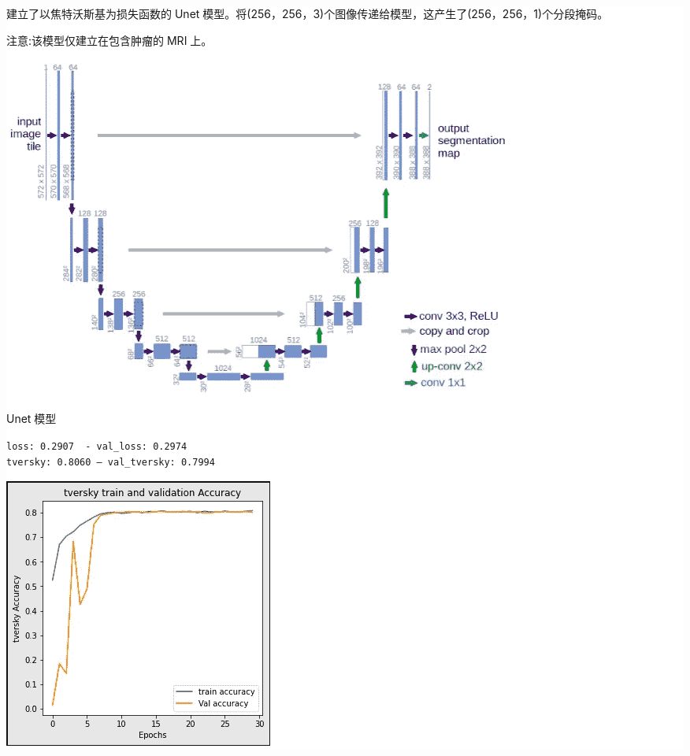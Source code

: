 建立了以焦特沃斯基为损失函数的 Unet 模型。将(256，256，3)个图像传递给模型，这产生了(256，256，1)个分段掩码。

注意:该模型仅建立在包含肿瘤的 MRI 上。

![](img/759090ca1af6e37e38157857477d9407.png)

Unet 模型

```
loss: 0.2907  - val_loss: 0.2974
tversky: 0.8060 — val_tversky: 0.7994
```

![](img/4fb87e8c3040b60440daf1abbca9cbe0.png)
